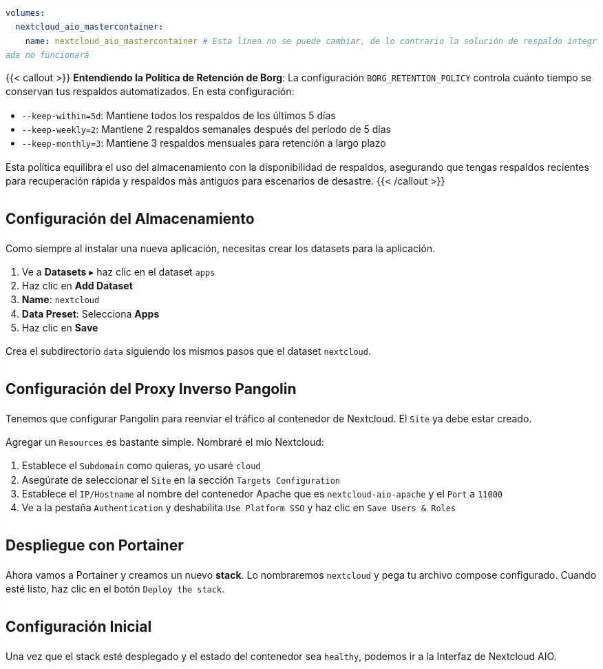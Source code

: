 ```yaml
volumes:
  nextcloud_aio_mastercontainer:
    name: nextcloud_aio_mastercontainer # Esta línea no se puede cambiar, de lo contrario la solución de respaldo integrada no funcionará
```

{{< callout >}}
**Entendiendo la Política de Retención de Borg**: La configuración `BORG_RETENTION_POLICY` controla cuánto tiempo se conservan tus respaldos automatizados. En esta configuración:
- `--keep-within=5d`: Mantiene todos los respaldos de los últimos 5 días
- `--keep-weekly=2`: Mantiene 2 respaldos semanales después del período de 5 días
- `--keep-monthly=3`: Mantiene 3 respaldos mensuales para retención a largo plazo

Esta política equilibra el uso del almacenamiento con la disponibilidad de respaldos, asegurando que tengas respaldos recientes para recuperación rápida y respaldos más antiguos para escenarios de desastre.
{{< /callout >}}

## Configuración del Almacenamiento

Como siempre al instalar una nueva aplicación, necesitas crear los datasets para la aplicación.

1. Ve a **Datasets** ▸ haz clic en el dataset `apps`
2. Haz clic en **Add Dataset**
3. **Name**: `nextcloud`
4. **Data Preset**: Selecciona **Apps**
5. Haz clic en **Save**

Crea el subdirectorio `data` siguiendo los mismos pasos que el dataset `nextcloud`.

## Configuración del Proxy Inverso Pangolin

Tenemos que configurar Pangolin para reenviar el tráfico al contenedor de Nextcloud. El `Site` ya debe estar creado.

Agregar un `Resources` es bastante simple. Nombraré el mío Nextcloud:

1. Establece el `Subdomain` como quieras, yo usaré `cloud`
2. Asegúrate de seleccionar el `Site` en la sección `Targets Configuration`
3. Establece el `IP/Hostname` al nombre del contenedor Apache que es `nextcloud-aio-apache` y el `Port` a `11000`
4. Ve a la pestaña `Authentication` y deshabilita `Use Platform SSO` y haz clic en `Save Users & Roles`

## Despliegue con Portainer

Ahora vamos a Portainer y creamos un nuevo **stack**. Lo nombraremos `nextcloud` y pega tu archivo compose configurado. Cuando esté listo, haz clic en el botón `Deploy the stack`.

## Configuración Inicial

Una vez que el stack esté desplegado y el estado del contenedor sea `healthy`, podemos ir a la Interfaz de Nextcloud AIO.
